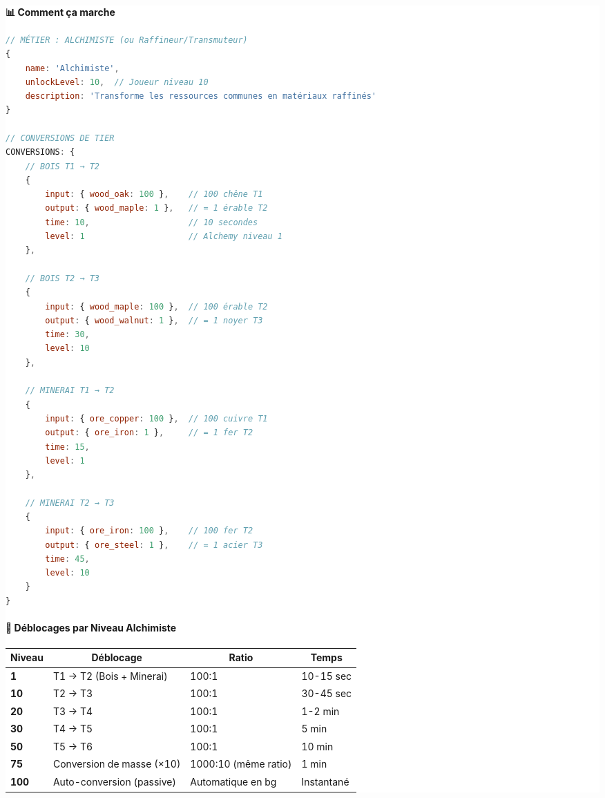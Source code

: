 #### 📊 **Comment ça marche**

```javascript
// MÉTIER : ALCHIMISTE (ou Raffineur/Transmuteur)
{
    name: 'Alchimiste',
    unlockLevel: 10,  // Joueur niveau 10
    description: 'Transforme les ressources communes en matériaux raffinés'
}

// CONVERSIONS DE TIER
CONVERSIONS: {
    // BOIS T1 → T2
    {
        input: { wood_oak: 100 },    // 100 chêne T1
        output: { wood_maple: 1 },   // = 1 érable T2
        time: 10,                    // 10 secondes
        level: 1                     // Alchemy niveau 1
    },

    // BOIS T2 → T3
    {
        input: { wood_maple: 100 },  // 100 érable T2
        output: { wood_walnut: 1 },  // = 1 noyer T3
        time: 30,
        level: 10
    },

    // MINERAI T1 → T2
    {
        input: { ore_copper: 100 },  // 100 cuivre T1
        output: { ore_iron: 1 },     // = 1 fer T2
        time: 15,
        level: 1
    },

    // MINERAI T2 → T3
    {
        input: { ore_iron: 100 },    // 100 fer T2
        output: { ore_steel: 1 },    // = 1 acier T3
        time: 45,
        level: 10
    }
}
```

#### 🎯 **Déblocages par Niveau Alchimiste**

| Niveau  | Déblocage                 | Ratio                | Temps      |
| ------- | ------------------------- | -------------------- | ---------- |
| **1**   | T1 → T2 (Bois + Minerai)  | 100:1                | 10-15 sec  |
| **10**  | T2 → T3                   | 100:1                | 30-45 sec  |
| **20**  | T3 → T4                   | 100:1                | 1-2 min    |
| **30**  | T4 → T5                   | 100:1                | 5 min      |
| **50**  | T5 → T6                   | 100:1                | 10 min     |
| **75**  | Conversion de masse (×10) | 1000:10 (même ratio) | 1 min      |
| **100** | Auto-conversion (passive) | Automatique en bg    | Instantané |
